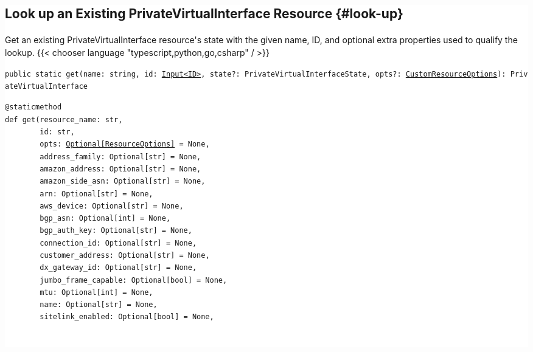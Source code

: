 </div>



## Look up an Existing PrivateVirtualInterface Resource {#look-up}

Get an existing PrivateVirtualInterface resource's state with the given name, ID, and optional extra properties used to qualify the lookup.
{{< chooser language "typescript,python,go,csharp" / >}}

<div>
<pulumi-choosable type="language" values="javascript,typescript">
<div class="highlight"><pre class="chroma"><code class="language-typescript" data-lang="typescript"><span class="k">public static </span><span class="nf">get</span><span class="p">(</span><span class="nx">name</span><span class="p">:</span> <span class="nx">string</span><span class="p">,</span> <span class="nx">id</span><span class="p">:</span> <span class="nx"><a href="/docs/reference/pkg/nodejs/pulumi/pulumi/#ID">Input&lt;ID&gt;</a></span><span class="p">,</span> <span class="nx">state</span><span class="p">?:</span> <span class="nx">PrivateVirtualInterfaceState</span><span class="p">,</span> <span class="nx">opts</span><span class="p">?:</span> <span class="nx"><a href="/docs/reference/pkg/nodejs/pulumi/pulumi/#CustomResourceOptions">CustomResourceOptions</a></span><span class="p">): </span><span class="nx">PrivateVirtualInterface</span></code></pre></div>
</pulumi-choosable>
</div>

<div>
<pulumi-choosable type="language" values="python">
<div class="highlight"><pre class="chroma"><code class="language-python" data-lang="python"><span class=nd>@staticmethod</span>
<span class="k">def </span><span class="nf">get</span><span class="p">(</span><span class="nx">resource_name</span><span class="p">:</span> <span class="nx">str</span><span class="p">,</span>
        <span class="nx">id</span><span class="p">:</span> <span class="nx">str</span><span class="p">,</span>
        <span class="nx">opts</span><span class="p">:</span> <span class="nx"><a href="/docs/reference/pkg/python/pulumi/#pulumi.ResourceOptions">Optional[ResourceOptions]</a></span> = None<span class="p">,</span>
        <span class="nx">address_family</span><span class="p">:</span> <span class="nx">Optional[str]</span> = None<span class="p">,</span>
        <span class="nx">amazon_address</span><span class="p">:</span> <span class="nx">Optional[str]</span> = None<span class="p">,</span>
        <span class="nx">amazon_side_asn</span><span class="p">:</span> <span class="nx">Optional[str]</span> = None<span class="p">,</span>
        <span class="nx">arn</span><span class="p">:</span> <span class="nx">Optional[str]</span> = None<span class="p">,</span>
        <span class="nx">aws_device</span><span class="p">:</span> <span class="nx">Optional[str]</span> = None<span class="p">,</span>
        <span class="nx">bgp_asn</span><span class="p">:</span> <span class="nx">Optional[int]</span> = None<span class="p">,</span>
        <span class="nx">bgp_auth_key</span><span class="p">:</span> <span class="nx">Optional[str]</span> = None<span class="p">,</span>
        <span class="nx">connection_id</span><span class="p">:</span> <span class="nx">Optional[str]</span> = None<span class="p">,</span>
        <span class="nx">customer_address</span><span class="p">:</span> <span class="nx">Optional[str]</span> = None<span class="p">,</span>
        <span class="nx">dx_gateway_id</span><span class="p">:</span> <span class="nx">Optional[str]</span> = None<span class="p">,</span>
        <span class="nx">jumbo_frame_capable</span><span class="p">:</span> <span class="nx">Optional[bool]</span> = None<span class="p">,</span>
        <span class="nx">mtu</span><span class="p">:</span> <span class="nx">Optional[int]</span> = None<span class="p">,</span>
        <span class="nx">name</span><span class="p">:</span> <span class="nx">Optional[str]</span> = None<span class="p">,</span>
        <span class="nx">sitelink_enabled</span><span class="p">:</span> <span class="nx">Optional[bool]</span> = None<span class="p">,</span>